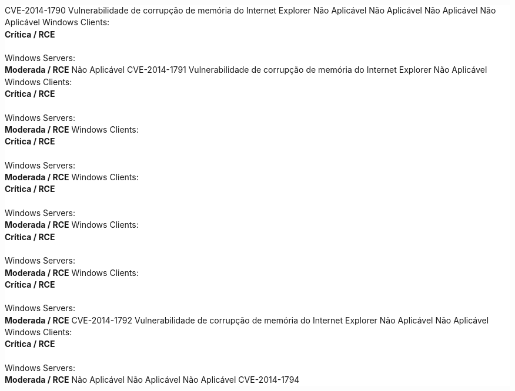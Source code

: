 </tr>
<tr class="even">
<td style="border:1px solid black;">CVE-2014-1790</td>
<td style="border:1px solid black;">Vulnerabilidade de corrupção de memória do Internet Explorer</td>
<td style="border:1px solid black;">Não Aplicável</td>
<td style="border:1px solid black;">Não Aplicável</td>
<td style="border:1px solid black;">Não Aplicável</td>
<td style="border:1px solid black;">Não Aplicável</td>
<td style="border:1px solid black;">Windows Clients:<br />
<strong>Crítica / RCE<br />
</strong><br />
Windows Servers:<br />
<strong>Moderada / RCE</strong></td>
<td style="border:1px solid black;">Não Aplicável</td>
</tr>
<tr class="odd">
<td style="border:1px solid black;">CVE-2014-1791</td>
<td style="border:1px solid black;">Vulnerabilidade de corrupção de memória do Internet Explorer</td>
<td style="border:1px solid black;">Não Aplicável</td>
<td style="border:1px solid black;">Windows Clients:<br />
<strong>Crítica / RCE<br />
</strong><br />
Windows Servers:<br />
<strong>Moderada / RCE</strong></td>
<td style="border:1px solid black;">Windows Clients:<br />
<strong>Crítica / RCE<br />
</strong><br />
Windows Servers:<br />
<strong>Moderada / RCE</strong></td>
<td style="border:1px solid black;">Windows Clients:<br />
<strong>Crítica / RCE<br />
</strong><br />
Windows Servers:<br />
<strong>Moderada / RCE</strong></td>
<td style="border:1px solid black;">Windows Clients:<br />
<strong>Crítica / RCE<br />
</strong><br />
Windows Servers:<br />
<strong>Moderada / RCE</strong></td>
<td style="border:1px solid black;">Windows Clients:<br />
<strong>Crítica / RCE<br />
</strong><br />
Windows Servers:<br />
<strong>Moderada / RCE</strong></td>
</tr>
<tr class="even">
<td style="border:1px solid black;">CVE-2014-1792</td>
<td style="border:1px solid black;">Vulnerabilidade de corrupção de memória do Internet Explorer</td>
<td style="border:1px solid black;">Não Aplicável</td>
<td style="border:1px solid black;">Não Aplicável</td>
<td style="border:1px solid black;">Windows Clients:<br />
<strong>Crítica / RCE<br />
</strong><br />
Windows Servers:<br />
<strong>Moderada / RCE</strong></td>
<td style="border:1px solid black;">Não Aplicável</td>
<td style="border:1px solid black;">Não Aplicável</td>
<td style="border:1px solid black;">Não Aplicável</td>
</tr>
<tr class="odd">
<td style="border:1px solid black;">CVE-2014-1794</td>